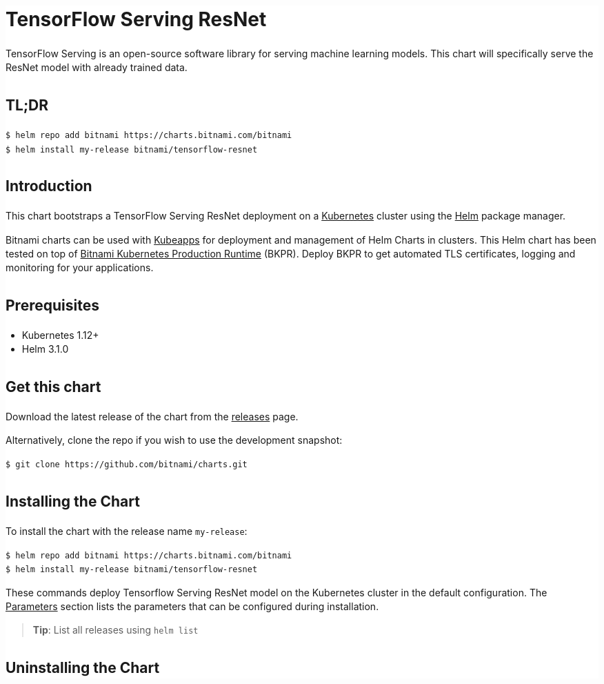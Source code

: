 # TensorFlow Serving ResNet

TensorFlow Serving is an open-source software library for serving machine learning models. This chart will specifically serve the ResNet model with already trained data.

## TL;DR

```console
$ helm repo add bitnami https://charts.bitnami.com/bitnami
$ helm install my-release bitnami/tensorflow-resnet
```

## Introduction

This chart bootstraps a TensorFlow Serving ResNet deployment on a [Kubernetes](http://kubernetes.io) cluster using the [Helm](https://helm.sh) package manager.

Bitnami charts can be used with [Kubeapps](https://kubeapps.com/) for deployment and management of Helm Charts in clusters. This Helm chart has been tested on top of [Bitnami Kubernetes Production Runtime](https://kubeprod.io/) (BKPR). Deploy BKPR to get automated TLS certificates, logging and monitoring for your applications.

## Prerequisites

- Kubernetes 1.12+
- Helm 3.1.0

## Get this chart

Download the latest release of the chart from the [releases](../../../releases) page.

Alternatively, clone the repo if you wish to use the development snapshot:

```console
$ git clone https://github.com/bitnami/charts.git
```

## Installing the Chart

To install the chart with the release name `my-release`:

```console
$ helm repo add bitnami https://charts.bitnami.com/bitnami
$ helm install my-release bitnami/tensorflow-resnet
```

These commands deploy Tensorflow Serving ResNet model on the Kubernetes cluster in the default configuration. The [Parameters](#parameters) section lists the parameters that can be configured during installation.

> **Tip**: List all releases using `helm list`

## Uninstalling the Chart
